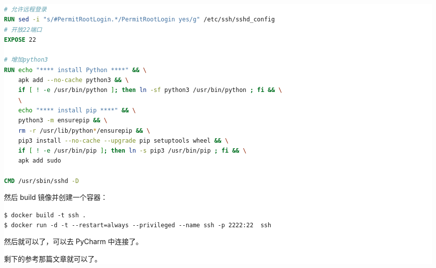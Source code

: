 ```dockerfile
# 允许远程登录
RUN sed -i "s/#PermitRootLogin.*/PermitRootLogin yes/g" /etc/ssh/sshd_config
# 开放22端口
EXPOSE 22

# 增加python3
RUN echo "**** install Python ****" && \
    apk add --no-cache python3 && \
    if [ ! -e /usr/bin/python ]; then ln -sf python3 /usr/bin/python ; fi && \
    \
    echo "**** install pip ****" && \
    python3 -m ensurepip && \
    rm -r /usr/lib/python*/ensurepip && \
    pip3 install --no-cache --upgrade pip setuptools wheel && \
    if [ ! -e /usr/bin/pip ]; then ln -s pip3 /usr/bin/pip ; fi && \
    apk add sudo

CMD /usr/sbin/sshd -D
```



然后 build 镜像并创建一个容器：

```shell
$ docker build -t ssh .
$ docker run -d -t --restart=always --privileged --name ssh -p 2222:22  ssh
```



然后就可以了，可以去 PyCharm 中连接了。

剩下的参考那篇文章就可以了。





